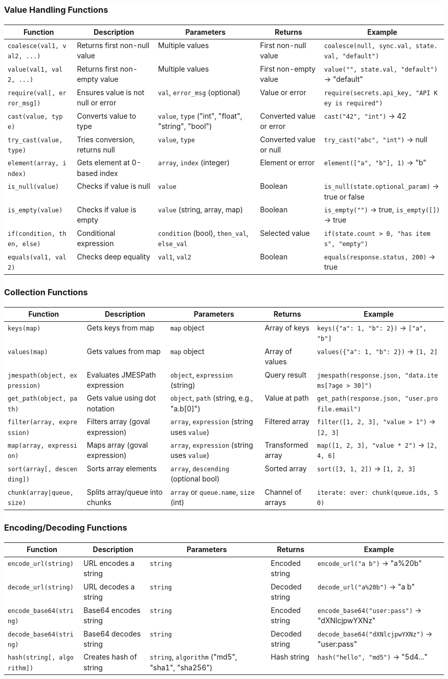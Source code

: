 ### Value Handling Functions

| Function                     | Description                        | Parameters                                       | Returns                | Example                                                   |
| ---------------------------- | ---------------------------------- | ------------------------------------------------ | ---------------------- | --------------------------------------------------------- |
| `coalesce(val1, val2, ...)`  | Returns first non-null value       | Multiple values                                  | First non-null value   | `coalesce(null, sync.val, state.val, "default")`        |
| `value(val1, val2, ...)`     | Returns first non-empty value      | Multiple values                                  | First non-empty value  | `value("", state.val, "default")` → "default"             |
| `require(val[, error_msg])`  | Ensures value is not null or error | `val`, `error_msg` (optional)                    | Value or error         | `require(secrets.api_key, "API Key is required")`         |
| `cast(value, type)`          | Converts value to type             | `value`, `type` ("int", "float", "string", "bool") | Converted value or error | `cast("42", "int")` → 42                                |
| `try_cast(value, type)`      | Tries conversion, returns null     | `value`, `type`                                  | Converted value or null | `try_cast("abc", "int")` → null                         |
| `element(array, index)`      | Gets element at 0-based index      | `array`, `index` (integer)                       | Element or error       | `element(["a", "b"], 1)` → "b"                            |
| `is_null(value)`             | Checks if value is null            | `value`                                          | Boolean                | `is_null(state.optional_param)` → true or false         |
| `is_empty(value)`            | Checks if value is empty           | `value` (string, array, map)                     | Boolean                | `is_empty("")` → true, `is_empty([])` → true            |
| `if(condition, then, else)`  | Conditional expression             | `condition` (bool), `then_val`, `else_val`       | Selected value         | `if(state.count > 0, "has items", "empty")`             |
| `equals(val1, val2)`         | Checks deep equality             | `val1`, `val2`                                   | Boolean                | `equals(response.status, 200)` → true                   |

### Collection Functions

| Function                       | Description                     | Parameters                                | Returns           | Example                                                        |
| ------------------------------ | ------------------------------- | ----------------------------------------- | ----------------- | -------------------------------------------------------------- |
| `keys(map)`                    | Gets keys from map              | `map` object                              | Array of keys     | `keys({"a": 1, "b": 2})` → `["a", "b"]`                       |
| `values(map)`                  | Gets values from map            | `map` object                              | Array of values   | `values({"a": 1, "b": 2})` → `[1, 2]`                         |
| `jmespath(object, expression)` | Evaluates JMESPath expression   | `object`, `expression` (string)           | Query result      | `jmespath(response.json, "data.items[?age > 30]")`            |
| `get_path(object, path)`       | Gets value using dot notation   | `object`, `path` (string, e.g., "a.b[0]") | Value at path     | `get_path(response.json, "user.profile.email")`              |
| `filter(array, expression)`    | Filters array (goval expression)| `array`, `expression` (string uses `value`) | Filtered array    | `filter([1, 2, 3], "value > 1")` → `[2, 3]`                  |
| `map(array, expression)`       | Maps array (goval expression)   | `array`, `expression` (string uses `value`) | Transformed array | `map([1, 2, 3], "value * 2")` → `[2, 4, 6]`                    |
| `sort(array[, descending])`    | Sorts array elements            | `array`, `descending` (optional bool)     | Sorted array      | `sort([3, 1, 2])` → `[1, 2, 3]`                               |
| `chunk(array\|queue, size)`    | Splits array/queue into chunks  | `array` or `queue.name`, `size` (int)     | Channel of arrays | `iterate: over: chunk(queue.ids, 50)`                           |

### Encoding/Decoding Functions

| Function                    | Description             | Parameters                        | Returns         | Example                                          |
| --------------------------- | ----------------------- | --------------------------------- | --------------- | ------------------------------------------------ |
| `encode_url(string)`        | URL encodes a string    | `string`                          | Encoded string  | `encode_url("a b")` → "a%20b"                     |
| `decode_url(string)`        | URL decodes a string    | `string`                          | Decoded string  | `decode_url("a%20b")` → "a b"                    |
| `encode_base64(string)`     | Base64 encodes string   | `string`                          | Encoded string  | `encode_base64("user:pass")` → "dXNlcjpwYXNz"    |
| `decode_base64(string)`     | Base64 decodes string   | `string`                          | Decoded string  | `decode_base64("dXNlcjpwYXNz")` → "user:pass"   |
| `hash(string[, algorithm])` | Creates hash of string  | `string`, `algorithm` ("md5", "sha1", "sha256") | Hash string     | `hash("hello", "md5")` → "5d4..."              |
